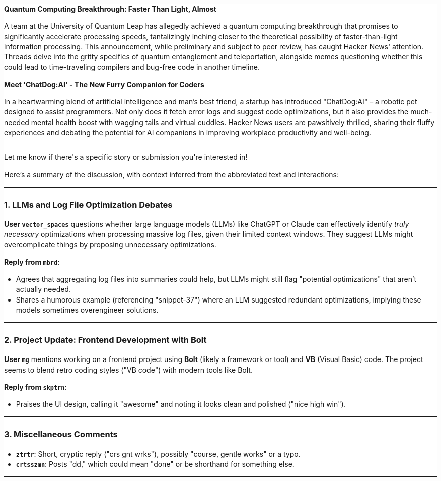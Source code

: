 **Quantum Computing Breakthrough: Faster Than Light, Almost**

A team at the University of Quantum Leap has allegedly achieved a quantum computing breakthrough that promises to significantly accelerate processing speeds, tantalizingly inching closer to the theoretical possibility of faster-than-light information processing. This announcement, while preliminary and subject to peer review, has caught Hacker News' attention. Threads delve into the gritty specifics of quantum entanglement and teleportation, alongside memes questioning whether this could lead to time-traveling compilers and bug-free code in another timeline.

**Meet 'ChatDog:AI' - The New Furry Companion for Coders**

In a heartwarming blend of artificial intelligence and man’s best friend, a startup has introduced "ChatDog:AI" – a robotic pet designed to assist programmers. Not only does it fetch error logs and suggest code optimizations, but it also provides the much-needed mental health boost with wagging tails and virtual cuddles. Hacker News users are pawsitively thrilled, sharing their fluffy experiences and debating the potential for AI companions in improving workplace productivity and well-being.

---

Let me know if there's a specific story or submission you're interested in!

Here’s a summary of the discussion, with context inferred from the abbreviated text and interactions:

---

### **1. LLMs and Log File Optimization Debates**  
**User `vector_spaces`** questions whether large language models (LLMs) like ChatGPT or Claude can effectively identify *truly necessary* optimizations when processing massive log files, given their limited context windows. They suggest LLMs might overcomplicate things by proposing unnecessary optimizations.  

**Reply from `mbrd`**:  
- Agrees that aggregating log files into summaries could help, but LLMs might still flag "potential optimizations" that aren’t actually needed.  
- Shares a humorous example (referencing "snippet-37") where an LLM suggested redundant optimizations, implying these models sometimes overengineer solutions.  

---

### **2. Project Update: Frontend Development with Bolt**  
**User `mg`** mentions working on a frontend project using **Bolt** (likely a framework or tool) and **VB** (Visual Basic) code. The project seems to blend retro coding styles ("VB code") with modern tools like Bolt.  

**Reply from `skptrn`**:  
- Praises the UI design, calling it "awesome" and noting it looks clean and polished ("nice high win").  

---

### **3. Miscellaneous Comments**  
- **`ztrtr`**: Short, cryptic reply ("crs gnt wrks"), possibly "course, gentle works" or a typo.  
- **`crtsszmn`**: Posts "dd," which could mean "done" or be shorthand for something else.  

---